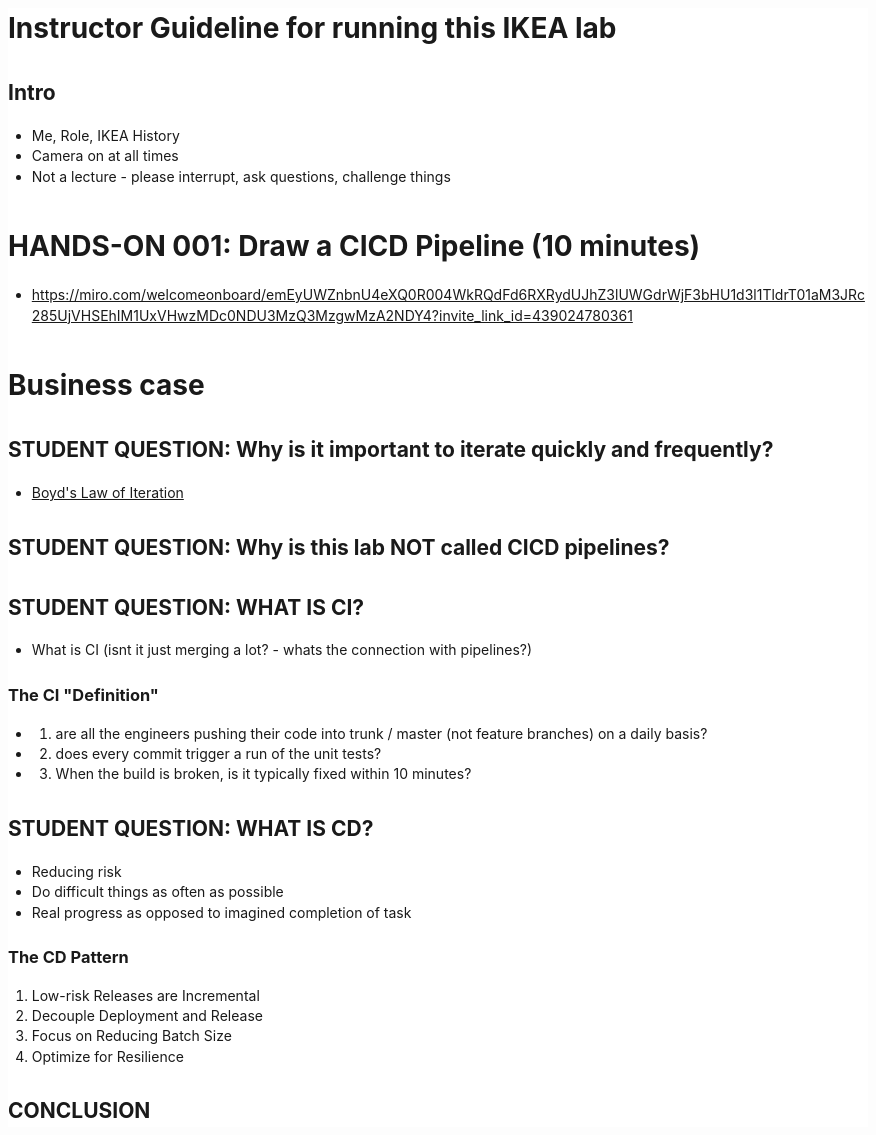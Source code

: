# Instructor Guideline for running this IKEA lab

## Intro

- Me, Role, IKEA History
- Camera on at all times
- Not a lecture - please interrupt, ask questions, challenge things

# HANDS-ON 001: Draw a CICD Pipeline (10 minutes)

- https://miro.com/welcomeonboard/emEyUWZnbnU4eXQ0R004WkRQdFd6RXRydUJhZ3lUWGdrWjF3bHU1d3l1TldrT01aM3JRc285UjVHSEhIM1UxVHwzMDc0NDU3MzQ3MzgwMzA2NDY4?invite_link_id=439024780361

# Business case

## **STUDENT QUESTION:** Why is it important to iterate quickly and frequently?

- [Boyd's Law of Iteration](https://blog.codinghorror.com/boyds-law-of-iteration/)

## **STUDENT QUESTION:** Why is this lab NOT called CICD pipelines?

## **STUDENT QUESTION:** WHAT IS CI?

- What is CI (isnt it just merging a lot? - whats the connection with pipelines?)

### The CI "Definition"

  - 1) are all the engineers pushing their code into trunk / master (not feature branches) on a daily basis?
  - 2) does every commit trigger a run of the unit tests?
  - 3) When the build is broken, is it typically fixed within 10 minutes?

## **STUDENT QUESTION:** WHAT IS CD?

  - Reducing risk
  - Do difficult things as often as possible
  - Real progress as opposed to imagined completion of task

### The CD Pattern
  1) Low-risk Releases are Incremental
  2) Decouple Deployment and Release
  3) Focus on Reducing Batch Size
  4) Optimize for Resilience

## CONCLUSION
